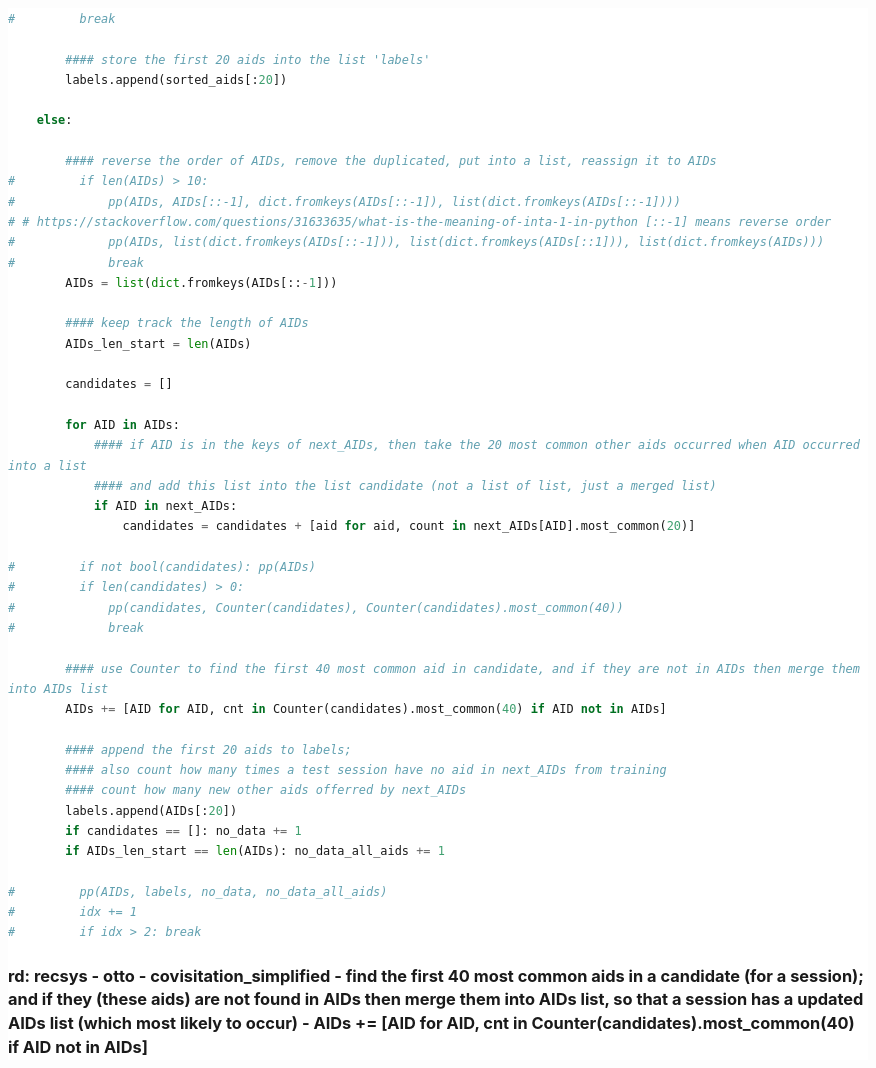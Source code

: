 ```python
#         break

        #### store the first 20 aids into the list 'labels'
        labels.append(sorted_aids[:20])
        
    else:
        
        #### reverse the order of AIDs, remove the duplicated, put into a list, reassign it to AIDs
#         if len(AIDs) > 10:
#             pp(AIDs, AIDs[::-1], dict.fromkeys(AIDs[::-1]), list(dict.fromkeys(AIDs[::-1])))
# # https://stackoverflow.com/questions/31633635/what-is-the-meaning-of-inta-1-in-python [::-1] means reverse order
#             pp(AIDs, list(dict.fromkeys(AIDs[::-1])), list(dict.fromkeys(AIDs[::1])), list(dict.fromkeys(AIDs)))
#             break
        AIDs = list(dict.fromkeys(AIDs[::-1]))
    
        #### keep track the length of AIDs
        AIDs_len_start = len(AIDs)
        
        candidates = []

        for AID in AIDs:
            #### if AID is in the keys of next_AIDs, then take the 20 most common other aids occurred when AID occurred into a list
            #### and add this list into the list candidate (not a list of list, just a merged list)
            if AID in next_AIDs: 
                candidates = candidates + [aid for aid, count in next_AIDs[AID].most_common(20)]

#         if not bool(candidates): pp(AIDs)
#         if len(candidates) > 0: 
#             pp(candidates, Counter(candidates), Counter(candidates).most_common(40))
#             break

        #### use Counter to find the first 40 most common aid in candidate, and if they are not in AIDs then merge them into AIDs list
        AIDs += [AID for AID, cnt in Counter(candidates).most_common(40) if AID not in AIDs]
        
        #### append the first 20 aids to labels; 
        #### also count how many times a test session have no aid in next_AIDs from training
        #### count how many new other aids offerred by next_AIDs
        labels.append(AIDs[:20])
        if candidates == []: no_data += 1
        if AIDs_len_start == len(AIDs): no_data_all_aids += 1
            
#         pp(AIDs, labels, no_data, no_data_all_aids)
#         idx += 1
#         if idx > 2: break
```

### rd: recsys - otto - covisitation_simplified - find the first 40 most common aids in a candidate (for a session); and if they (these aids) are not found in AIDs then merge them into AIDs list, so that a session has a updated AIDs list (which most likely to occur) - AIDs += [AID for AID, cnt in Counter(candidates).most_common(40) if AID not in AIDs]